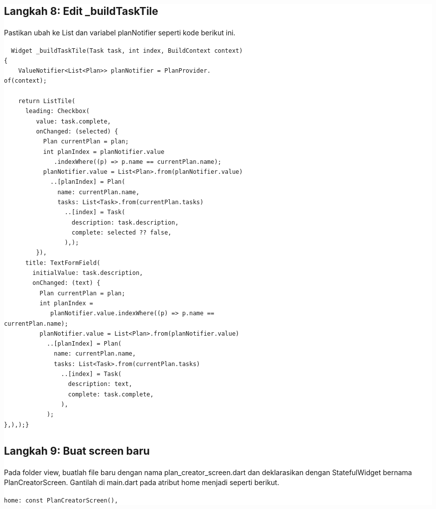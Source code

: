 ## Langkah 8: Edit \_buildTaskTile

Pastikan ubah ke List dan variabel planNotifier seperti kode berikut ini.

```
  Widget _buildTaskTile(Task task, int index, BuildContext context)
{
    ValueNotifier<List<Plan>> planNotifier = PlanProvider.
of(context);

    return ListTile(
      leading: Checkbox(
         value: task.complete,
         onChanged: (selected) {
           Plan currentPlan = plan;
           int planIndex = planNotifier.value
              .indexWhere((p) => p.name == currentPlan.name);
           planNotifier.value = List<Plan>.from(planNotifier.value)
             ..[planIndex] = Plan(
               name: currentPlan.name,
               tasks: List<Task>.from(currentPlan.tasks)
                 ..[index] = Task(
                   description: task.description,
                   complete: selected ?? false,
                 ),);
         }),
      title: TextFormField(
        initialValue: task.description,
        onChanged: (text) {
          Plan currentPlan = plan;
          int planIndex =
             planNotifier.value.indexWhere((p) => p.name ==
currentPlan.name);
          planNotifier.value = List<Plan>.from(planNotifier.value)
            ..[planIndex] = Plan(
              name: currentPlan.name,
              tasks: List<Task>.from(currentPlan.tasks)
                ..[index] = Task(
                  description: text,
                  complete: task.complete,
                ),
            );
},),);}
```

## Langkah 9: Buat screen baru

Pada folder view, buatlah file baru dengan nama plan_creator_screen.dart dan deklarasikan dengan StatefulWidget bernama PlanCreatorScreen. Gantilah di main.dart pada atribut home menjadi seperti berikut.

```
home: const PlanCreatorScreen(),
```
